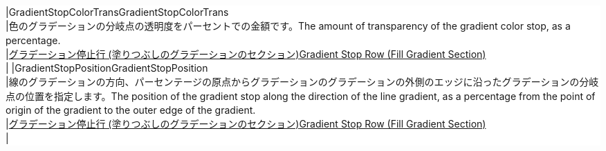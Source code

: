 |<span data-ttu-id="6e50e-177">GradientStopColorTrans</span><span class="sxs-lookup"><span data-stu-id="6e50e-177">GradientStopColorTrans</span></span>  <br/> |<span data-ttu-id="6e50e-178">色のグラデーションの分岐点の透明度をパーセントでの金額です。</span><span class="sxs-lookup"><span data-stu-id="6e50e-178">The amount of transparency of the gradient color stop, as a percentage.</span></span>  <br/> |[<span data-ttu-id="6e50e-179">グラデーション停止行 (塗りつぶしのグラデーションのセクション)</span><span class="sxs-lookup"><span data-stu-id="6e50e-179">Gradient Stop Row (Fill Gradient Section)</span></span>](gradient-stop-row-fill-gradient-section.md) <br/> |
|<span data-ttu-id="6e50e-180">GradientStopPosition</span><span class="sxs-lookup"><span data-stu-id="6e50e-180">GradientStopPosition</span></span>  <br/> |<span data-ttu-id="6e50e-181">線のグラデーションの方向、パーセンテージの原点からグラデーションのグラデーションの外側のエッジに沿ったグラデーションの分岐点の位置を指定します。</span><span class="sxs-lookup"><span data-stu-id="6e50e-181">The position of the gradient stop along the direction of the line gradient, as a percentage from the point of origin of the gradient to the outer edge of the gradient.</span></span>  <br/> |[<span data-ttu-id="6e50e-182">グラデーション停止行 (塗りつぶしのグラデーションのセクション)</span><span class="sxs-lookup"><span data-stu-id="6e50e-182">Gradient Stop Row (Fill Gradient Section)</span></span>](gradient-stop-row-fill-gradient-section.md) <br/> |
   

